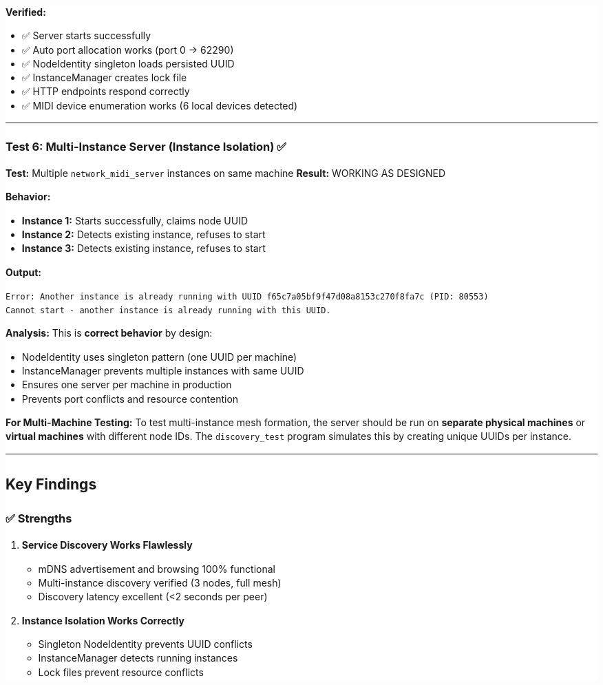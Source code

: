 **Verified:**
- ✅ Server starts successfully
- ✅ Auto port allocation works (port 0 → 62290)
- ✅ NodeIdentity singleton loads persisted UUID
- ✅ InstanceManager creates lock file
- ✅ HTTP endpoints respond correctly
- ✅ MIDI device enumeration works (6 local devices detected)

---

### Test 6: Multi-Instance Server (Instance Isolation) ✅

**Test:** Multiple `network_midi_server` instances on same machine
**Result:** WORKING AS DESIGNED

**Behavior:**
- **Instance 1:** Starts successfully, claims node UUID
- **Instance 2:** Detects existing instance, refuses to start
- **Instance 3:** Detects existing instance, refuses to start

**Output:**
```
Error: Another instance is already running with UUID f65c7a05bf9f47d08a8153c270f8fa7c (PID: 80553)
Cannot start - another instance is already running with this UUID.
```

**Analysis:**
This is **correct behavior** by design:
- NodeIdentity uses singleton pattern (one UUID per machine)
- InstanceManager prevents multiple instances with same UUID
- Ensures one server per machine in production
- Prevents port conflicts and resource contention

**For Multi-Machine Testing:**
To test multi-instance mesh formation, the server should be run on **separate physical machines** or **virtual machines** with different node IDs. The `discovery_test` program simulates this by creating unique UUIDs per instance.

---

## Key Findings

### ✅ Strengths

1. **Service Discovery Works Flawlessly**
   - mDNS advertisement and browsing 100% functional
   - Multi-instance discovery verified (3 nodes, full mesh)
   - Discovery latency excellent (<2 seconds per peer)

2. **Instance Isolation Works Correctly**
   - Singleton NodeIdentity prevents UUID conflicts
   - InstanceManager detects running instances
   - Lock files prevent resource conflicts

